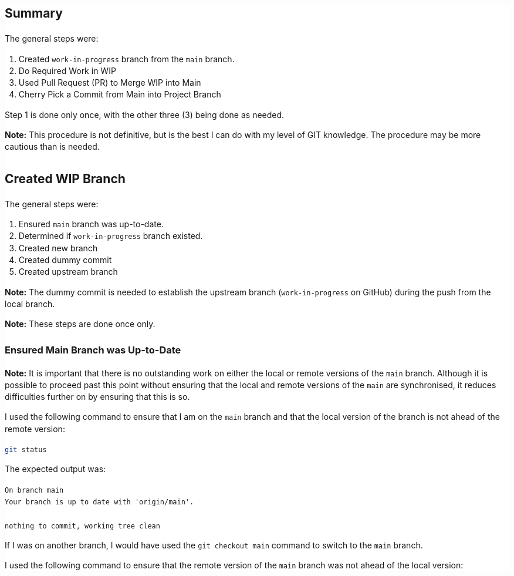 ## Summary

The general steps were:

1. Created `work-in-progress` branch from the `main` branch.
1. Do Required Work in WIP
1. Used Pull Request (PR) to Merge WIP into Main
1. Cherry Pick a Commit from Main into Project Branch

Step 1 is done only once, with the other three (3) being done as needed.

__Note:__ This procedure is not definitive, but is the best I can do with my level of GIT knowledge. The procedure may be more cautious than is needed.

## Created WIP Branch

The general steps were:

1. Ensured `main` branch was up-to-date.
1. Determined if `work-in-progress` branch existed.
1. Created new branch
1. Created dummy commit
1. Created upstream branch

__Note:__ The dummy commit is needed to establish the upstream branch (`work-in-progress` on GitHub) during the push from the local branch.

__Note:__ These steps are done once only.

### Ensured Main Branch was Up-to-Date

__Note:__ It is important that there is no outstanding work on either the local or remote versions of the `main` branch. Although it is possible to proceed past this point without ensuring that the local and remote versions of the `main` are synchronised, it reduces difficulties further on by ensuring that this is so.

I used the following command to ensure that I am on the `main` branch and that the local version of the branch is not ahead of the remote version:

```bash
git status
```

The expected output was:

```text
On branch main
Your branch is up to date with 'origin/main'.

nothing to commit, working tree clean
```

If I was on another branch, I would have used the `git checkout main` command to switch to the `main` branch.

I used the following command to ensure that the remote version of the `main` branch was not ahead of the local version:
